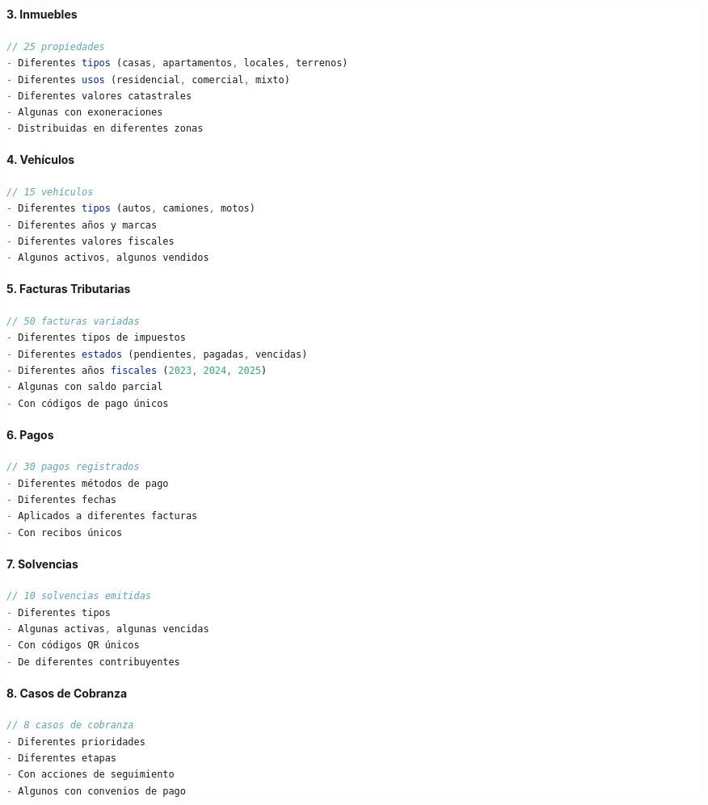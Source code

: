 #### 3. **Inmuebles**
```javascript
// 25 propiedades
- Diferentes tipos (casas, apartamentos, locales, terrenos)
- Diferentes usos (residencial, comercial, mixto)
- Diferentes valores catastrales
- Algunas con exoneraciones
- Distribuidas en diferentes zonas
```

#### 4. **Vehículos**
```javascript
// 15 vehículos
- Diferentes tipos (autos, camiones, motos)
- Diferentes años y marcas
- Diferentes valores fiscales
- Algunos activos, algunos vendidos
```

#### 5. **Facturas Tributarias**
```javascript
// 50 facturas variadas
- Diferentes tipos de impuestos
- Diferentes estados (pendientes, pagadas, vencidas)
- Diferentes años fiscales (2023, 2024, 2025)
- Algunas con saldo parcial
- Con códigos de pago únicos
```

#### 6. **Pagos**
```javascript
// 30 pagos registrados
- Diferentes métodos de pago
- Diferentes fechas
- Aplicados a diferentes facturas
- Con recibos únicos
```

#### 7. **Solvencias**
```javascript
// 10 solvencias emitidas
- Diferentes tipos
- Algunas activas, algunas vencidas
- Con códigos QR únicos
- De diferentes contribuyentes
```

#### 8. **Casos de Cobranza**
```javascript
// 8 casos de cobranza
- Diferentes prioridades
- Diferentes etapas
- Con acciones de seguimiento
- Algunos con convenios de pago
```
